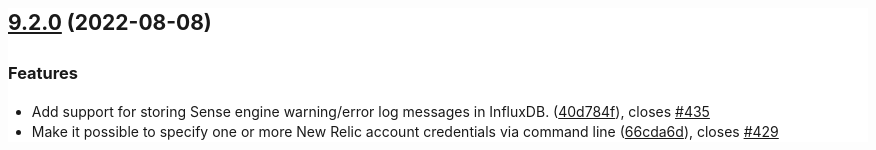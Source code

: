 ## [9.2.0](https://github.com/ptarmiganlabs/butler-sos/compare/v9.1.0...v9.2.0) (2022-08-08)


### Features

* Add support for storing Sense engine warning/error log messages in InfluxDB. ([40d784f](https://github.com/ptarmiganlabs/butler-sos/commit/40d784f037c5db57ab9ad4c5931303ae61bf914b)), closes [#435](https://github.com/ptarmiganlabs/butler-sos/issues/435)
* Make it possible to specify one or more New Relic account credentials via command line ([66cda6d](https://github.com/ptarmiganlabs/butler-sos/commit/66cda6d0ab9b9a5d1dd853ec7b8008115ad0f8b5)), closes [#429](https://github.com/ptarmiganlabs/butler-sos/issues/429)
